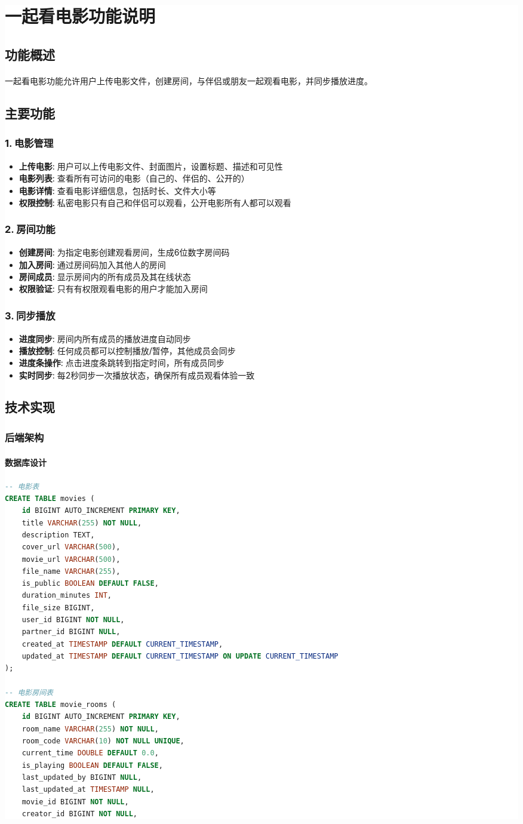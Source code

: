 # 一起看电影功能说明

## 功能概述

一起看电影功能允许用户上传电影文件，创建房间，与伴侣或朋友一起观看电影，并同步播放进度。

## 主要功能

### 1. 电影管理
- **上传电影**: 用户可以上传电影文件、封面图片，设置标题、描述和可见性
- **电影列表**: 查看所有可访问的电影（自己的、伴侣的、公开的）
- **电影详情**: 查看电影详细信息，包括时长、文件大小等
- **权限控制**: 私密电影只有自己和伴侣可以观看，公开电影所有人都可以观看

### 2. 房间功能
- **创建房间**: 为指定电影创建观看房间，生成6位数字房间码
- **加入房间**: 通过房间码加入其他人的房间
- **房间成员**: 显示房间内的所有成员及其在线状态
- **权限验证**: 只有有权限观看电影的用户才能加入房间

### 3. 同步播放
- **进度同步**: 房间内所有成员的播放进度自动同步
- **播放控制**: 任何成员都可以控制播放/暂停，其他成员会同步
- **进度条操作**: 点击进度条跳转到指定时间，所有成员同步
- **实时同步**: 每2秒同步一次播放状态，确保所有成员观看体验一致

## 技术实现

### 后端架构

#### 数据库设计
```sql
-- 电影表
CREATE TABLE movies (
    id BIGINT AUTO_INCREMENT PRIMARY KEY,
    title VARCHAR(255) NOT NULL,
    description TEXT,
    cover_url VARCHAR(500),
    movie_url VARCHAR(500),
    file_name VARCHAR(255),
    is_public BOOLEAN DEFAULT FALSE,
    duration_minutes INT,
    file_size BIGINT,
    user_id BIGINT NOT NULL,
    partner_id BIGINT NULL,
    created_at TIMESTAMP DEFAULT CURRENT_TIMESTAMP,
    updated_at TIMESTAMP DEFAULT CURRENT_TIMESTAMP ON UPDATE CURRENT_TIMESTAMP
);

-- 电影房间表
CREATE TABLE movie_rooms (
    id BIGINT AUTO_INCREMENT PRIMARY KEY,
    room_name VARCHAR(255) NOT NULL,
    room_code VARCHAR(10) NOT NULL UNIQUE,
    current_time DOUBLE DEFAULT 0.0,
    is_playing BOOLEAN DEFAULT FALSE,
    last_updated_by BIGINT NULL,
    last_updated_at TIMESTAMP NULL,
    movie_id BIGINT NOT NULL,
    creator_id BIGINT NOT NULL,
```
